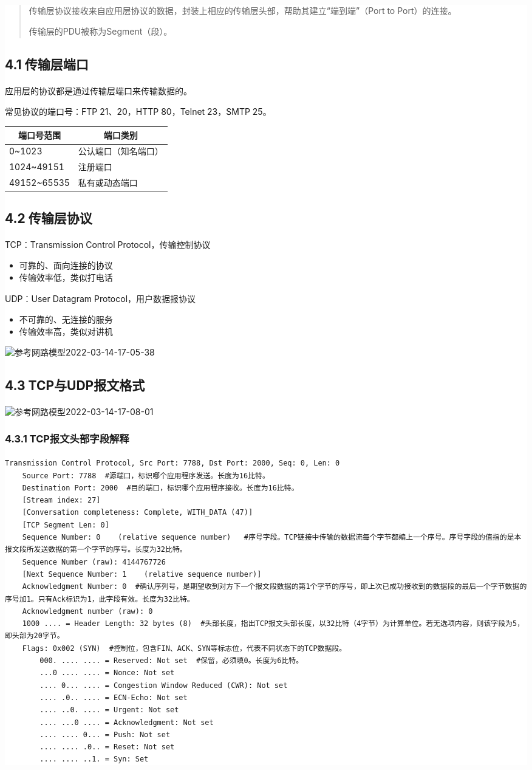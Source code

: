> 传输层协议接收来自应用层协议的数据，封装上相应的传输层头部，帮助其建立“端到端”（Port to Port）的连接。
> 
> 传输层的PDU被称为Segment（段）。

## 4.1 传输层端口

应用层的协议都是通过传输层端口来传输数据的。

常见协议的端口号：FTP 21、20，HTTP 80，Telnet 23，SMTP 25。

端口号范围 | 端口类别
--- | ---
0~1023 | 公认端口（知名端口）
1024~49151 | 注册端口
49152~65535 | 私有或动态端口

## 4.2 传输层协议

<iframe src="//player.bilibili.com/player.html?aid=418245176&bvid=BV1kV411j7hA&cid=343076847&page=1" scrolling="no" border="0" frameborder="no" framespacing="0" allowfullscreen="true" width="750" height="500"> </iframe>

TCP：Transmission Control Protocol，传输控制协议
- 可靠的、面向连接的协议
- 传输效率低，类似打电话

UDP：User Datagram Protocol，用户数据报协议
- 不可靠的、无连接的服务
- 传输效率高，类似对讲机

<img src="https://linley.oss-cn-shanghai.aliyuncs.com/typora_image/参考网路模型2022-03-14-17-05-38.png" alt="参考网路模型2022-03-14-17-05-38" width="" height="500">

## 4.3 TCP与UDP报文格式

<img src="https://linley.oss-cn-shanghai.aliyuncs.com/typora_image/参考网路模型2022-03-14-17-08-01.png" alt="参考网路模型2022-03-14-17-08-01" width="500" height="">

### 4.3.1 TCP报文头部字段解释

```shell
Transmission Control Protocol, Src Port: 7788, Dst Port: 2000, Seq: 0, Len: 0
    Source Port: 7788  #源端口，标识哪个应用程序发送。长度为16比特。
    Destination Port: 2000  #目的端口，标识哪个应用程序接收。长度为16比特。
    [Stream index: 27]
    [Conversation completeness: Complete, WITH_DATA (47)]
    [TCP Segment Len: 0]
    Sequence Number: 0    (relative sequence number)   #序号字段。TCP链接中传输的数据流每个字节都编上一个序号。序号字段的值指的是本报文段所发送数据的第一个字节的序号。长度为32比特。
    Sequence Number (raw): 4144767726
    [Next Sequence Number: 1    (relative sequence number)]
    Acknowledgment Number: 0  #确认序列号，是期望收到对方下一个报文段数据的第1个字节的序号，即上次已成功接收到的数据段的最后一个字节数据的序号加1。只有Ack标识为1，此字段有效。长度为32比特。
    Acknowledgment number (raw): 0
    1000 .... = Header Length: 32 bytes (8)  #头部长度，指出TCP报文头部长度，以32比特（4字节）为计算单位。若无选项内容，则该字段为5，即头部为20字节。
    Flags: 0x002 (SYN)  #控制位，包含FIN、ACK、SYN等标志位，代表不同状态下的TCP数据段。
        000. .... .... = Reserved: Not set  #保留，必须填0。长度为6比特。
        ...0 .... .... = Nonce: Not set
        .... 0... .... = Congestion Window Reduced (CWR): Not set
        .... .0.. .... = ECN-Echo: Not set
        .... ..0. .... = Urgent: Not set
        .... ...0 .... = Acknowledgment: Not set
        .... .... 0... = Push: Not set
        .... .... .0.. = Reset: Not set
        .... .... ..1. = Syn: Set
```
